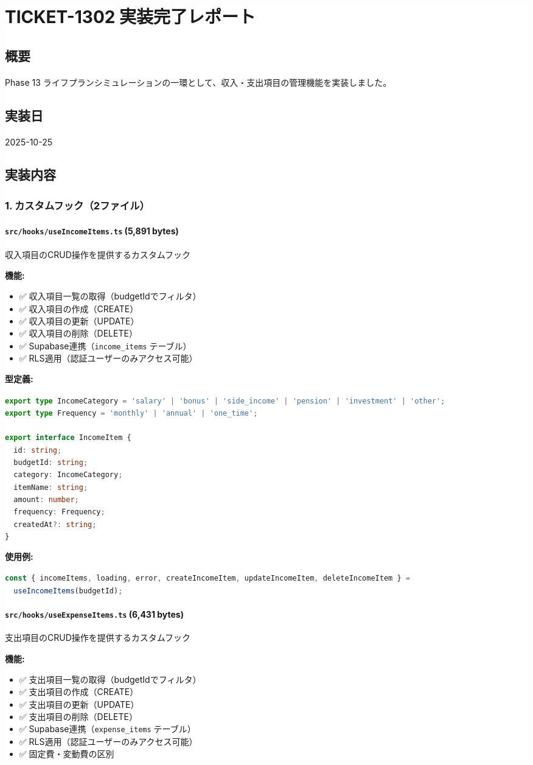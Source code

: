 # TICKET-1302 実装完了レポート

## 概要
Phase 13 ライフプランシミュレーションの一環として、収入・支出項目の管理機能を実装しました。

## 実装日
2025-10-25

## 実装内容

### 1. カスタムフック（2ファイル）

#### `src/hooks/useIncomeItems.ts` (5,891 bytes)
収入項目のCRUD操作を提供するカスタムフック

**機能:**
- ✅ 収入項目一覧の取得（budgetIdでフィルタ）
- ✅ 収入項目の作成（CREATE）
- ✅ 収入項目の更新（UPDATE）
- ✅ 収入項目の削除（DELETE）
- ✅ Supabase連携（`income_items` テーブル）
- ✅ RLS適用（認証ユーザーのみアクセス可能）

**型定義:**
```typescript
export type IncomeCategory = 'salary' | 'bonus' | 'side_income' | 'pension' | 'investment' | 'other';
export type Frequency = 'monthly' | 'annual' | 'one_time';

export interface IncomeItem {
  id: string;
  budgetId: string;
  category: IncomeCategory;
  itemName: string;
  amount: number;
  frequency: Frequency;
  createdAt?: string;
}
```

**使用例:**
```typescript
const { incomeItems, loading, error, createIncomeItem, updateIncomeItem, deleteIncomeItem } =
  useIncomeItems(budgetId);
```

#### `src/hooks/useExpenseItems.ts` (6,431 bytes)
支出項目のCRUD操作を提供するカスタムフック

**機能:**
- ✅ 支出項目一覧の取得（budgetIdでフィルタ）
- ✅ 支出項目の作成（CREATE）
- ✅ 支出項目の更新（UPDATE）
- ✅ 支出項目の削除（DELETE）
- ✅ Supabase連携（`expense_items` テーブル）
- ✅ RLS適用（認証ユーザーのみアクセス可能）
- ✅ 固定費・変動費の区別
